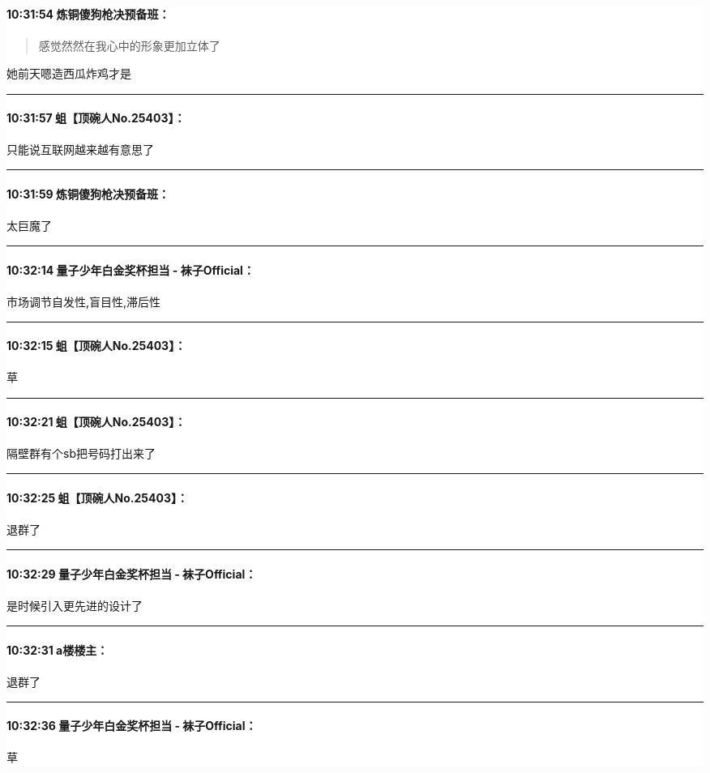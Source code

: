 #### 10:31:54  炼铜傻狗枪决预备班：

<blockquote>感觉然然在我心中的形象更加立体了</blockquote>
 她前天嗯造西瓜炸鸡才是

*****

#### 10:31:57  蛆【顶碗人No.25403】：

只能说互联网越来越有意思了

*****

#### 10:31:59  炼铜傻狗枪决预备班：

太巨魔了

*****

#### 10:32:14  量子少年白金奖杯担当 - 袜子Official：

市场调节自发性,盲目性,滞后性

*****

#### 10:32:15  蛆【顶碗人No.25403】：

草

*****

#### 10:32:21  蛆【顶碗人No.25403】：

隔壁群有个sb把号码打出来了

*****

#### 10:32:25  蛆【顶碗人No.25403】：

退群了

*****

#### 10:32:29  量子少年白金奖杯担当 - 袜子Official：

是时候引入更先进的设计了

*****

#### 10:32:31  a楼楼主：

退群了

*****

#### 10:32:36  量子少年白金奖杯担当 - 袜子Official：

草
